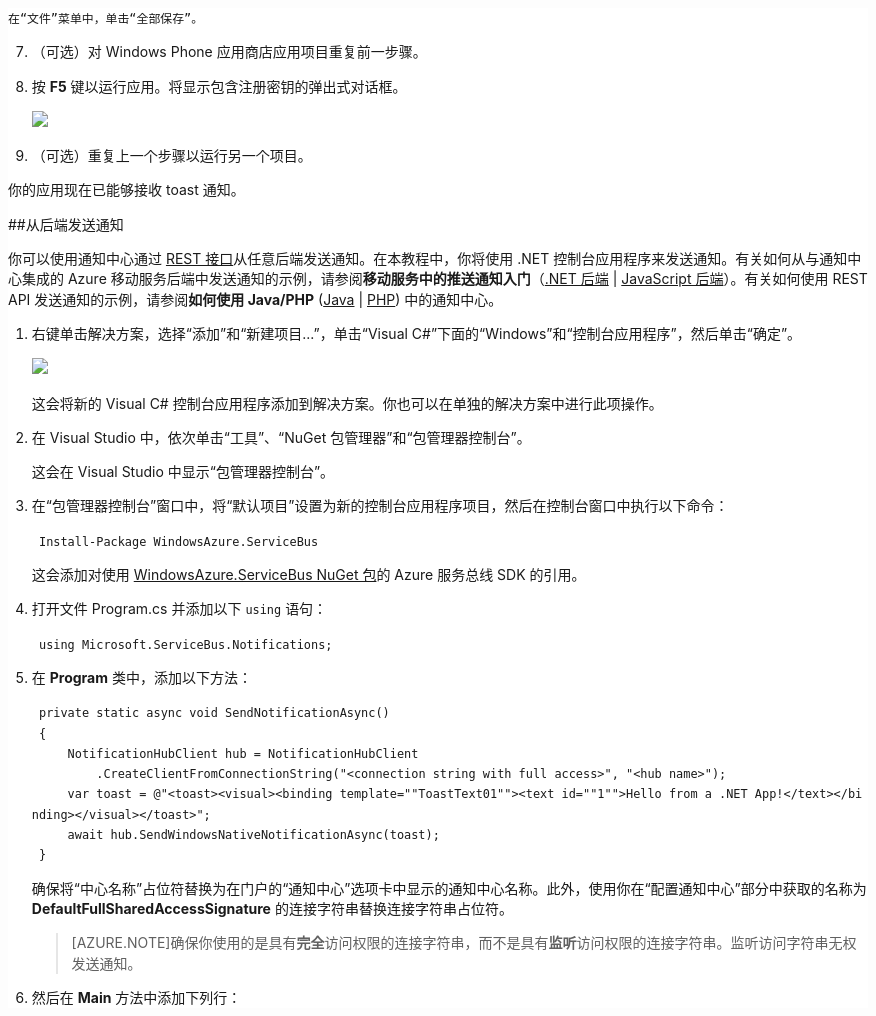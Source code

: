    	在“文件”菜单中，单击“全部保存”。

7. （可选）对 Windows Phone 应用商店应用项目重复前一步骤。

8. 按 **F5** 键以运行应用。将显示包含注册密钥的弹出式对话框。

   	![][19]

9. （可选）重复上一个步骤以运行另一个项目。

你的应用现在已能够接收 toast 通知。

##从后端发送通知

你可以使用通知中心通过 <a href="http://msdn.microsoft.com/library/windowsazure/dn223264.aspx">REST 接口</a>从任意后端发送通知。在本教程中，你将使用 .NET 控制台应用程序来发送通知。有关如何从与通知中心集成的 Azure 移动服务后端中发送通知的示例，请参阅**移动服务中的推送通知入门**（[.NET 后端](/documentation/articles/mobile-services/mobile-services-dotnet-backend-windows-store-dotnet-get-started) | [JavaScript 后端](/documentation/articles/mobile-services/mobile-services-javascript-backend-windows-store-dotnet-get-started)）。有关如何使用 REST API 发送通知的示例，请参阅**如何使用 Java/PHP** ([Java](/documentation/articles/notification-hubs-java-backend-how-to) | [PHP](/documentation/articles/notification-hubs-php-backend-how-to)) 中的通知中心。

1. 右键单击解决方案，选择“添加”和“新建项目...”，单击“Visual C#”下面的“Windows”和“控制台应用程序”，然后单击“确定”。

   	![][13]

	这会将新的 Visual C# 控制台应用程序添加到解决方案。你也可以在单独的解决方案中进行此项操作。

4. 在 Visual Studio 中，依次单击“工具”、“NuGet 包管理器”和“包管理器控制台”。

	这会在 Visual Studio 中显示“包管理器控制台”。

6. 在“包管理器控制台”窗口中，将“默认项目”设置为新的控制台应用程序项目，然后在控制台窗口中执行以下命令：

        Install-Package WindowsAzure.ServiceBus

	这会添加对使用 <a href="http://nuget.org/packages/WindowsAzure.ServiceBus/">WindowsAzure.ServiceBus NuGet 包</a>的 Azure 服务总线 SDK 的引用。

5. 打开文件 Program.cs 并添加以下 `using` 语句：

        using Microsoft.ServiceBus.Notifications;

6. 在 **Program** 类中，添加以下方法：

        private static async void SendNotificationAsync()
        {
            NotificationHubClient hub = NotificationHubClient
				.CreateClientFromConnectionString("<connection string with full access>", "<hub name>");
            var toast = @"<toast><visual><binding template=""ToastText01""><text id=""1"">Hello from a .NET App!</text></binding></visual></toast>";
            await hub.SendWindowsNativeNotificationAsync(toast);
        }

   	确保将“中心名称”占位符替换为在门户的“通知中心”选项卡中显示的通知中心名称。此外，使用你在“配置通知中心”部分中获取的名称为 **DefaultFullSharedAccessSignature** 的连接字符串替换连接字符串占位符。

	>[AZURE.NOTE]确保你使用的是具有**完全**访问权限的连接字符串，而不是具有**监听**访问权限的连接字符串。监听访问字符串无权发送通知。

7. 然后在 **Main** 方法中添加下列行：


[0]: ./media/notification-hubs-windows-store-dotnet-get-started/mobile-services-submit-win8-app.png
[1]: ./media/notification-hubs-windows-store-dotnet-get-started/mobile-services-win8-app-name.png
[2]: ./media/notification-hubs-windows-store-dotnet-get-started/notification-hub-create-windows-universal-app.png
[3]: ./media/notification-hubs-windows-store-dotnet-get-started/notification-hub-associate-win8-app.png
[4]: ./media/notification-hubs-windows-store-dotnet-get-started/mobile-services-select-app-name.png
[5]: ./media/notification-hubs-windows-store-dotnet-get-started/mobile-services-win8-edit-app.png
[6]: ./media/notification-hubs-windows-store-dotnet-get-started/mobile-services-win8-app-push-auth.png
[7]: ./media/notification-hubs-windows-store-dotnet-get-started/notification-hub-create-from-portal.png
[8]: ./media/notification-hubs-windows-store-dotnet-get-started/notification-hub-create-from-portal2.png
[9]: ./media/notification-hubs-windows-store-dotnet-get-started/notification-hub-select-from-portal.png
[10]: ./media/notification-hubs-windows-store-dotnet-get-started/notification-hub-select-from-portal2.png
[11]: ./media/notification-hubs-windows-store-dotnet-get-started/notification-hub-configure-wns.png
[12]: ./media/notification-hubs-windows-store-dotnet-get-started/notification-hub-connection-strings.png
[13]: ./media/notification-hubs-windows-store-dotnet-get-started/notification-hub-create-console-app.png
[14]: ./media/notification-hubs-windows-store-dotnet-get-started/notification-hub-windows-toast.png
[15]: ./media/notification-hubs-windows-store-dotnet-get-started/notification-hub-scheduler1.png
[16]: ./media/notification-hubs-windows-store-dotnet-get-started/notification-hub-scheduler2.png
[17]: ./media/notification-hubs-windows-store-dotnet-get-started/mobile-services-win8-edit2-app.png
[18]: ./media/notification-hubs-windows-store-dotnet-get-started/notification-hub-win8-app-toast.png
[19]: ./media/notification-hubs-windows-store-dotnet-get-started/notification-hub-windows-reg.png
[20]: ./media/notification-hubs-windows-store-dotnet-get-started/notification-hub-windows-universal-app-install-package.png
[Azure 管理门户]: https://manage.windowsazure.com/
[通知中心指南]: http://msdn.microsoft.com/library/jj927170.aspx
[使用通知中心将通知推送到用户]: /documentation/articles/notification-hubs-aspnet-backend-windows-dotnet-notify-users
[使用通知中心发送突发新闻]: /documentation/articles/notification-hubs-windows-store-dotnet-send-breaking-news
[toast 目录]: http://msdn.microsoft.com/library/windows/apps/hh761494.aspx
[磁贴目录]: http://msdn.microsoft.com/library/windows/apps/hh761491.aspx
[提醒概述]: http://msdn.microsoft.com/library/windows/apps/hh779719.aspx
